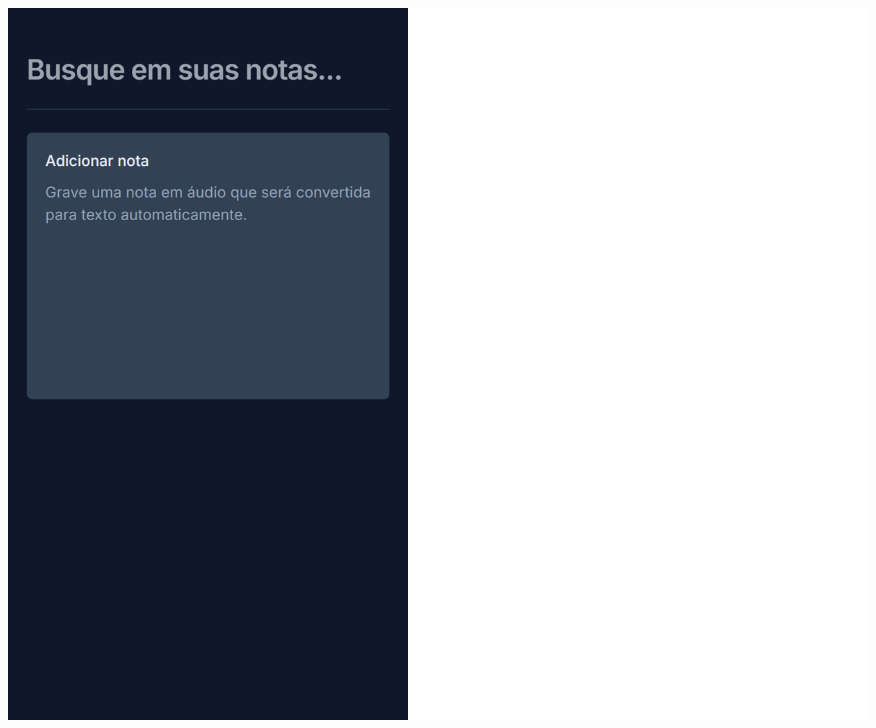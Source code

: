   <img src="./.github/preview-mobile.png" alt="Visualização do projeto My Notes em Mobile" align="center" width="400" />
</p>
